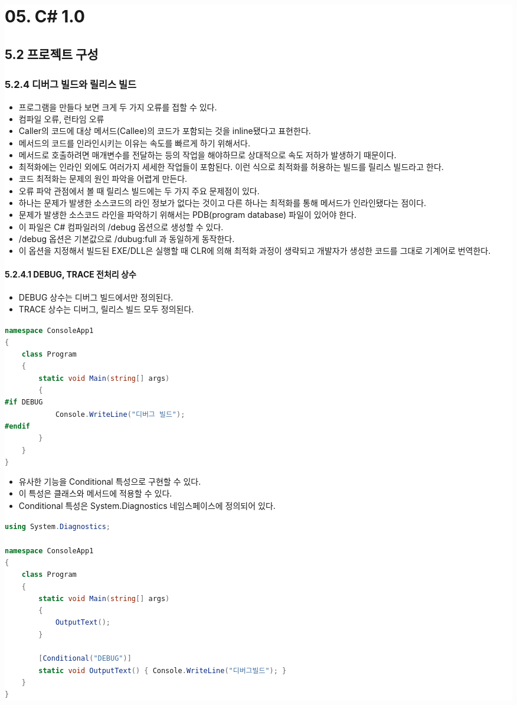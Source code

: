 # 05. C# 1.0

## 5.2 프로젝트 구성

### 5.2.4 디버그 빌드와 릴리스 빌드

* 프로그램을 만들다 보면 크게 두 가지 오류를 접할 수 있다.
* 컴파일 오류, 런타임 오류
* Caller의 코드에 대상 메서드(Callee)의 코드가 포함되는 것을 inline됐다고 표현한다.
* 메서드의 코드를 인라인시키는 이유는 속도를 빠르게 하기 위해서다.
* 메서드로 호출하려면 매개변수를 전달하는 등의 작업을 해야하므로 상대적으로 속도 저하가 발생하기 때문이다.
* 최적화에는 인라인 외에도 여러가지 세세한 작업들이 포함된다. 이런 식으로 최적화를 허용하는 빌드를 릴리스 빌드라고 한다.
* 코드 최적화는 문제의 원인 파악을 어렵게 만든다.
* 오류 파악 관점에서 볼 때 릴리스 빌드에는 두 가지 주요 문제점이 있다.
* 하나는 문제가 발생한 소스코드의 라인 정보가 없다는 것이고 다른 하나는 최적화를 통해 메서드가 인라인됐다는 점이다.
* 문제가 발생한 소스코드 라인을 파악하기 위해서는 PDB(program database) 파일이 있어야 한다.
* 이 파일은 C# 컴파일러의 /debug 옵션으로 생성할 수 있다.
* /debug 옵션은 기본값으로 /dubug:full 과 동일하게 동작한다.
* 이 옵션을 지정해서 빌드된 EXE/DLL은 실행할 때 CLR에 의해 최적화 과정이 생략되고 개발자가 생성한 코드를 그대로 기계어로 번역한다.

#### 5.2.4.1 DEBUG, TRACE 전처리 상수

* DEBUG 상수는 디버그 빌드에서만 정의된다.
* TRACE 상수는 디버그, 릴리스 빌드 모두 정의된다.

```cs
namespace ConsoleApp1
{
    class Program
    {
        static void Main(string[] args)
        {
#if DEBUG
            Console.WriteLine("디버그 빌드");
#endif
        }
    }
}
```

* 유사한 기능을 Conditional 특성으로 구현할 수 있다.
* 이 특성은 클래스와 메서드에 적용할 수 있다.
* Conditional 특성은 System.Diagnostics 네임스페이스에 정의되어 있다.

```cs
using System.Diagnostics;

namespace ConsoleApp1
{
    class Program
    {
        static void Main(string[] args)
        {
            OutputText();
        }

        [Conditional("DEBUG")]
        static void OutputText() { Console.WriteLine("디버그빌드"); }
    }
}
```
